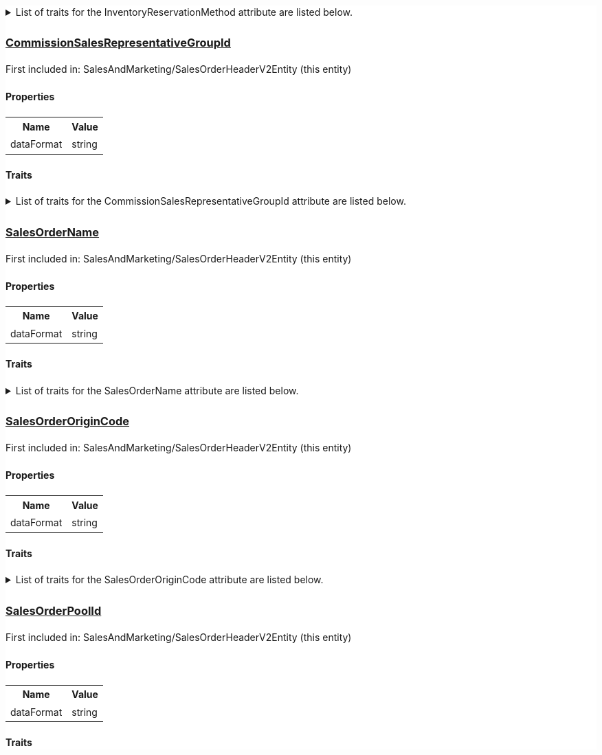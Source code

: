 <details><summary>List of traits for the InventoryReservationMethod attribute are listed below.</summary></details>

### <a href=#CommissionSalesRepresentativeGroupId name="CommissionSalesRepresentativeGroupId">CommissionSalesRepresentativeGroupId</a>

First included in: SalesAndMarketing/SalesOrderHeaderV2Entity (this entity)  

#### Properties

<table><tr><th>Name</th><th>Value</th></tr><tr><td>dataFormat</td><td>string</td></tr></table>

#### Traits

<details><summary>List of traits for the CommissionSalesRepresentativeGroupId attribute are listed below.</summary></details>

### <a href=#SalesOrderName name="SalesOrderName">SalesOrderName</a>

First included in: SalesAndMarketing/SalesOrderHeaderV2Entity (this entity)  

#### Properties

<table><tr><th>Name</th><th>Value</th></tr><tr><td>dataFormat</td><td>string</td></tr></table>

#### Traits

<details><summary>List of traits for the SalesOrderName attribute are listed below.</summary></details>

### <a href=#SalesOrderOriginCode name="SalesOrderOriginCode">SalesOrderOriginCode</a>

First included in: SalesAndMarketing/SalesOrderHeaderV2Entity (this entity)  

#### Properties

<table><tr><th>Name</th><th>Value</th></tr><tr><td>dataFormat</td><td>string</td></tr></table>

#### Traits

<details><summary>List of traits for the SalesOrderOriginCode attribute are listed below.</summary></details>

### <a href=#SalesOrderPoolId name="SalesOrderPoolId">SalesOrderPoolId</a>

First included in: SalesAndMarketing/SalesOrderHeaderV2Entity (this entity)  

#### Properties

<table><tr><th>Name</th><th>Value</th></tr><tr><td>dataFormat</td><td>string</td></tr></table>

#### Traits
